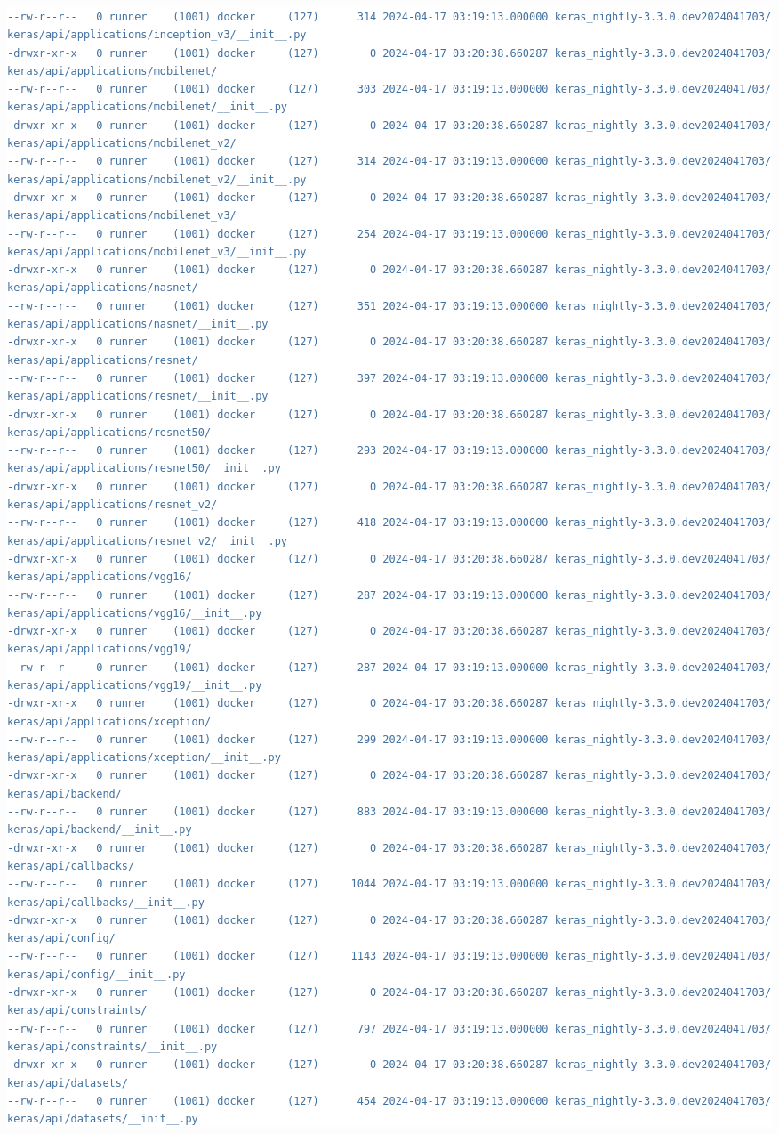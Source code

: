 ```diff
--rw-r--r--   0 runner    (1001) docker     (127)      314 2024-04-17 03:19:13.000000 keras_nightly-3.3.0.dev2024041703/keras/api/applications/inception_v3/__init__.py
-drwxr-xr-x   0 runner    (1001) docker     (127)        0 2024-04-17 03:20:38.660287 keras_nightly-3.3.0.dev2024041703/keras/api/applications/mobilenet/
--rw-r--r--   0 runner    (1001) docker     (127)      303 2024-04-17 03:19:13.000000 keras_nightly-3.3.0.dev2024041703/keras/api/applications/mobilenet/__init__.py
-drwxr-xr-x   0 runner    (1001) docker     (127)        0 2024-04-17 03:20:38.660287 keras_nightly-3.3.0.dev2024041703/keras/api/applications/mobilenet_v2/
--rw-r--r--   0 runner    (1001) docker     (127)      314 2024-04-17 03:19:13.000000 keras_nightly-3.3.0.dev2024041703/keras/api/applications/mobilenet_v2/__init__.py
-drwxr-xr-x   0 runner    (1001) docker     (127)        0 2024-04-17 03:20:38.660287 keras_nightly-3.3.0.dev2024041703/keras/api/applications/mobilenet_v3/
--rw-r--r--   0 runner    (1001) docker     (127)      254 2024-04-17 03:19:13.000000 keras_nightly-3.3.0.dev2024041703/keras/api/applications/mobilenet_v3/__init__.py
-drwxr-xr-x   0 runner    (1001) docker     (127)        0 2024-04-17 03:20:38.660287 keras_nightly-3.3.0.dev2024041703/keras/api/applications/nasnet/
--rw-r--r--   0 runner    (1001) docker     (127)      351 2024-04-17 03:19:13.000000 keras_nightly-3.3.0.dev2024041703/keras/api/applications/nasnet/__init__.py
-drwxr-xr-x   0 runner    (1001) docker     (127)        0 2024-04-17 03:20:38.660287 keras_nightly-3.3.0.dev2024041703/keras/api/applications/resnet/
--rw-r--r--   0 runner    (1001) docker     (127)      397 2024-04-17 03:19:13.000000 keras_nightly-3.3.0.dev2024041703/keras/api/applications/resnet/__init__.py
-drwxr-xr-x   0 runner    (1001) docker     (127)        0 2024-04-17 03:20:38.660287 keras_nightly-3.3.0.dev2024041703/keras/api/applications/resnet50/
--rw-r--r--   0 runner    (1001) docker     (127)      293 2024-04-17 03:19:13.000000 keras_nightly-3.3.0.dev2024041703/keras/api/applications/resnet50/__init__.py
-drwxr-xr-x   0 runner    (1001) docker     (127)        0 2024-04-17 03:20:38.660287 keras_nightly-3.3.0.dev2024041703/keras/api/applications/resnet_v2/
--rw-r--r--   0 runner    (1001) docker     (127)      418 2024-04-17 03:19:13.000000 keras_nightly-3.3.0.dev2024041703/keras/api/applications/resnet_v2/__init__.py
-drwxr-xr-x   0 runner    (1001) docker     (127)        0 2024-04-17 03:20:38.660287 keras_nightly-3.3.0.dev2024041703/keras/api/applications/vgg16/
--rw-r--r--   0 runner    (1001) docker     (127)      287 2024-04-17 03:19:13.000000 keras_nightly-3.3.0.dev2024041703/keras/api/applications/vgg16/__init__.py
-drwxr-xr-x   0 runner    (1001) docker     (127)        0 2024-04-17 03:20:38.660287 keras_nightly-3.3.0.dev2024041703/keras/api/applications/vgg19/
--rw-r--r--   0 runner    (1001) docker     (127)      287 2024-04-17 03:19:13.000000 keras_nightly-3.3.0.dev2024041703/keras/api/applications/vgg19/__init__.py
-drwxr-xr-x   0 runner    (1001) docker     (127)        0 2024-04-17 03:20:38.660287 keras_nightly-3.3.0.dev2024041703/keras/api/applications/xception/
--rw-r--r--   0 runner    (1001) docker     (127)      299 2024-04-17 03:19:13.000000 keras_nightly-3.3.0.dev2024041703/keras/api/applications/xception/__init__.py
-drwxr-xr-x   0 runner    (1001) docker     (127)        0 2024-04-17 03:20:38.660287 keras_nightly-3.3.0.dev2024041703/keras/api/backend/
--rw-r--r--   0 runner    (1001) docker     (127)      883 2024-04-17 03:19:13.000000 keras_nightly-3.3.0.dev2024041703/keras/api/backend/__init__.py
-drwxr-xr-x   0 runner    (1001) docker     (127)        0 2024-04-17 03:20:38.660287 keras_nightly-3.3.0.dev2024041703/keras/api/callbacks/
--rw-r--r--   0 runner    (1001) docker     (127)     1044 2024-04-17 03:19:13.000000 keras_nightly-3.3.0.dev2024041703/keras/api/callbacks/__init__.py
-drwxr-xr-x   0 runner    (1001) docker     (127)        0 2024-04-17 03:20:38.660287 keras_nightly-3.3.0.dev2024041703/keras/api/config/
--rw-r--r--   0 runner    (1001) docker     (127)     1143 2024-04-17 03:19:13.000000 keras_nightly-3.3.0.dev2024041703/keras/api/config/__init__.py
-drwxr-xr-x   0 runner    (1001) docker     (127)        0 2024-04-17 03:20:38.660287 keras_nightly-3.3.0.dev2024041703/keras/api/constraints/
--rw-r--r--   0 runner    (1001) docker     (127)      797 2024-04-17 03:19:13.000000 keras_nightly-3.3.0.dev2024041703/keras/api/constraints/__init__.py
-drwxr-xr-x   0 runner    (1001) docker     (127)        0 2024-04-17 03:20:38.660287 keras_nightly-3.3.0.dev2024041703/keras/api/datasets/
--rw-r--r--   0 runner    (1001) docker     (127)      454 2024-04-17 03:19:13.000000 keras_nightly-3.3.0.dev2024041703/keras/api/datasets/__init__.py
```